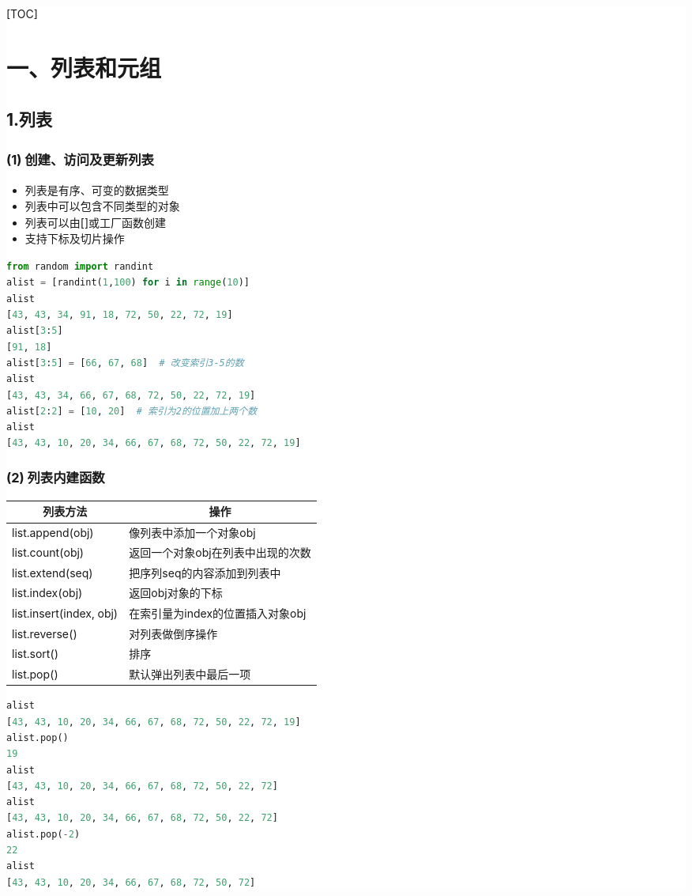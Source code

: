 [TOC]

# 一、列表和元组

## 1.列表

### (1) 创建、访问及更新列表

- 列表是有序、可变的数据类型
- 列表中可以包含不同类型的对象
- 列表可以由[]或工厂函数创建
- 支持下标及切片操作

```python
from random import randint
alist = [randint(1,100) for i in range(10)]
alist
[43, 43, 34, 91, 18, 72, 50, 22, 72, 19]
alist[3:5]
[91, 18]
alist[3:5] = [66, 67, 68]  # 改变索引3-5的数
alist
[43, 43, 34, 66, 67, 68, 72, 50, 22, 72, 19]
alist[2:2] = [10, 20]  # 索引为2的位置加上两个数
alist
[43, 43, 10, 20, 34, 66, 67, 68, 72, 50, 22, 72, 19]
```

### (2) 列表内建函数

| 列表方法                | 操作                              |
| ----------------------- | --------------------------------- |
| list.append(obj)        | 像列表中添加一个对象obj           |
| list.count(obj)         | 返回一个对象obj在列表中出现的次数 |
| list.extend(seq)        | 把序列seq的内容添加到列表中       |
| list.index(obj)         | 返回obj对象的下标                 |
| list.insert(index, obj) | 在索引量为index的位置插入对象obj  |
| list.reverse()          | 对列表做倒序操作                  |
| list.sort()             | 排序                              |
| list.pop()              | 默认弹出列表中最后一项            |

```python
alist
[43, 43, 10, 20, 34, 66, 67, 68, 72, 50, 22, 72, 19]
alist.pop()
19
alist
[43, 43, 10, 20, 34, 66, 67, 68, 72, 50, 22, 72]
alist
[43, 43, 10, 20, 34, 66, 67, 68, 72, 50, 22, 72]
alist.pop(-2)
22
alist
[43, 43, 10, 20, 34, 66, 67, 68, 72, 50, 72]
```
